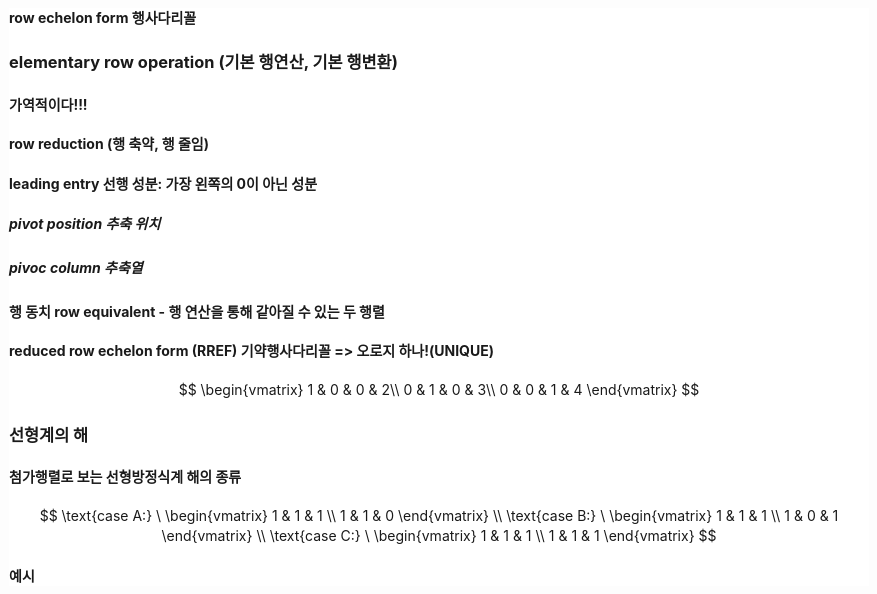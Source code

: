 



#### row echelon form 행사다리꼴





### elementary row operation (기본 행연산, 기본 행변환)

#### 가역적이다!!!



#### row reduction (행 축약, 행 줄임)

#### leading entry 선행 성분: 가장 왼쪽의 0이 아닌 성분

##### pivot position 추축 위치

##### pivoc column 추축열



#### 행 동치 row equivalent - 행 연산을 통해 같아질 수 있는 두 행렬



#### reduced row echelon form (RREF) 기약행사다리꼴 => 오로지 하나!(UNIQUE)

$$
\begin{vmatrix}
1 & 0 & 0 & 2\\
0 & 1 & 0 & 3\\
0 & 0 & 1 & 4
\end{vmatrix}
$$



### 선형계의 해

#### 첨가행렬로 보는 선형방정식계 해의 종류

$$
\text{case A:} \ 
\begin{vmatrix} 1 & 1 & 1 \\ 1 & 1 & 0 \end{vmatrix} \\
\text{case B:} \
\begin{vmatrix} 1 & 1 & 1 \\ 1 & 0 & 1 \end{vmatrix} \\
\text{case C:} \
\begin{vmatrix} 1 & 1 & 1 \\ 1 & 1 & 1 \end{vmatrix}
$$



#### 예시
